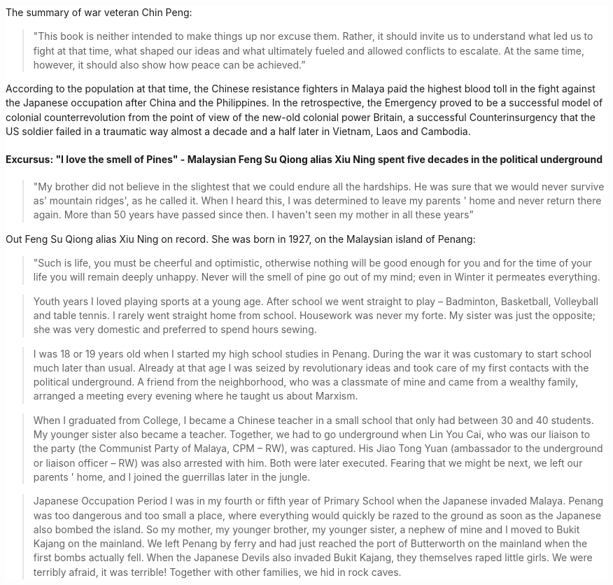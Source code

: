 The summary of war veteran Chin Peng:

> "This book is neither intended to make things up nor excuse them. Rather, it should invite us to understand what led us to fight at that time, what shaped our ideas and what ultimately fueled and allowed conflicts to escalate. At the same time, however, it should also show how peace can be achieved.”

According to the population at that time, the Chinese resistance fighters in Malaya paid the highest blood toll in the fight against the Japanese occupation after China and the Philippines. In the retrospective, the Emergency proved to be a successful model of colonial counterrevolution from the point of view of the new-old colonial power Britain, a successful Counterinsurgency that the US soldier failed in a traumatic way almost a decade and a half later in Vietnam, Laos and Cambodia.

#### Excursus: "I love the smell of Pines" - Malaysian Feng Su Qiong alias Xiu Ning spent five decades in the political underground

> "My brother did not believe in the slightest that we could endure all the hardships. He was sure that we would never survive as’ mountain ridges', as he called it. When I heard this, I was determined to leave my parents ' home and never return there again. More than 50 years have passed since then. I haven't seen my mother in all these years”

Out Feng Su Qiong alias Xiu Ning on record. She was born in 1927, on the Malaysian island of Penang:

> "Such is life, you must be cheerful and optimistic, otherwise nothing will be good enough for you and for the time of your life you will remain deeply unhappy. Never will the smell of pine go out of my mind; even in Winter it permeates everything.

> Youth years
> I loved playing sports at a young age. After school we went straight to play – Badminton, Basketball, Volleyball and table tennis. I rarely went straight home from school. Housework was never my forte. My sister was just the opposite; she was very domestic and preferred to spend hours sewing.

> I was 18 or 19 years old when I started my high school studies in Penang. During the war it was customary to start school much later than usual. Already at that age I was seized by revolutionary ideas and took care of my first contacts with the political underground. A friend from the neighborhood, who was a classmate of mine and came from a wealthy family, arranged a meeting every evening where he taught us about Marxism.

> When I graduated from College, I became a Chinese teacher in a small school that only had between 30 and 40 students. My younger sister also became a teacher. Together, we had to go underground when Lin You Cai, who was our liaison to the party (the Communist Party of Malaya, CPM – RW), was captured. His Jiao Tong Yuan (ambassador to the underground or liaison officer – RW) was also arrested with him. Both were later executed. Fearing that we might be next, we left our parents ' home, and I joined the guerrillas later in the jungle.

> Japanese Occupation Period
> I was in my fourth or fifth year of Primary School when the Japanese invaded Malaya. Penang was too dangerous and too small a place, where everything would quickly be razed to the ground as soon as the Japanese also bombed the island. So my mother, my younger brother, my younger sister, a nephew of mine and I moved to Bukit Kajang on the mainland. We left Penang by ferry and had just reached the port of Butterworth on the mainland when the first bombs actually fell. When the Japanese Devils also invaded Bukit Kajang, they themselves raped little girls. We were terribly afraid, it was terrible! Together with other families, we hid in rock caves.
